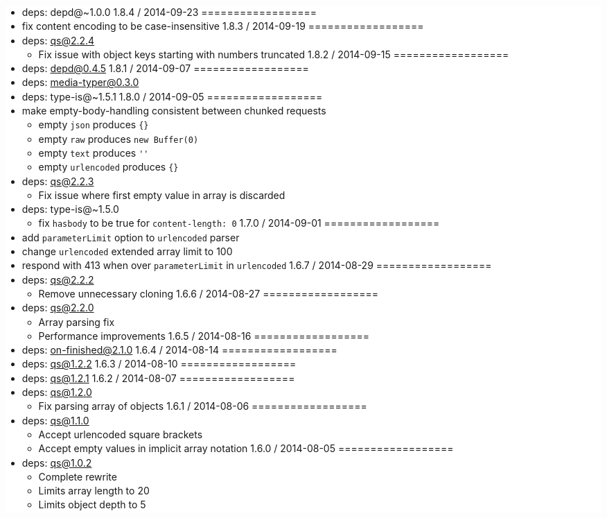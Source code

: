   * deps: depd@~1.0.0
1.8.4 / 2014-09-23
==================
  * fix content encoding to be case-insensitive
1.8.3 / 2014-09-19
==================
  * deps: qs@2.2.4
    - Fix issue with object keys starting with numbers truncated
1.8.2 / 2014-09-15
==================
  * deps: depd@0.4.5
1.8.1 / 2014-09-07
==================
  * deps: media-typer@0.3.0
  * deps: type-is@~1.5.1
1.8.0 / 2014-09-05
==================
  * make empty-body-handling consistent between chunked requests
    - empty `json` produces `{}`
    - empty `raw` produces `new Buffer(0)`
    - empty `text` produces `''`
    - empty `urlencoded` produces `{}`
  * deps: qs@2.2.3
    - Fix issue where first empty value in array is discarded
  * deps: type-is@~1.5.0
    - fix `hasbody` to be true for `content-length: 0`
1.7.0 / 2014-09-01
==================
  * add `parameterLimit` option to `urlencoded` parser
  * change `urlencoded` extended array limit to 100
  * respond with 413 when over `parameterLimit` in `urlencoded`
1.6.7 / 2014-08-29
==================
  * deps: qs@2.2.2
    - Remove unnecessary cloning
1.6.6 / 2014-08-27
==================
  * deps: qs@2.2.0
    - Array parsing fix
    - Performance improvements
1.6.5 / 2014-08-16
==================
  * deps: on-finished@2.1.0
1.6.4 / 2014-08-14
==================
  * deps: qs@1.2.2
1.6.3 / 2014-08-10
==================
  * deps: qs@1.2.1
1.6.2 / 2014-08-07
==================
  * deps: qs@1.2.0
    - Fix parsing array of objects
1.6.1 / 2014-08-06
==================
  * deps: qs@1.1.0
    - Accept urlencoded square brackets
    - Accept empty values in implicit array notation
1.6.0 / 2014-08-05
==================
  * deps: qs@1.0.2
    - Complete rewrite
    - Limits array length to 20
    - Limits object depth to 5